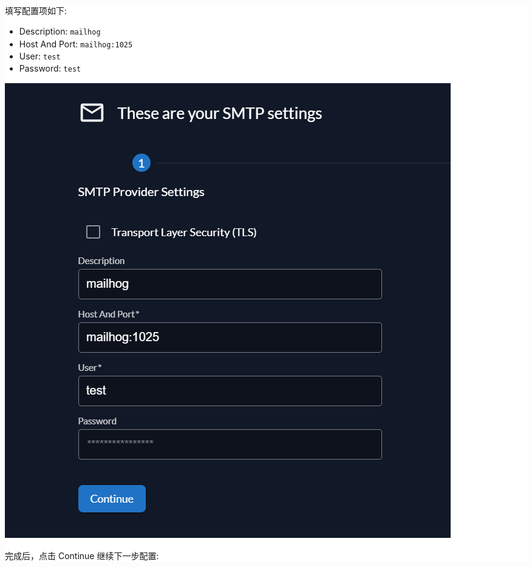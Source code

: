 填写配置项如下:

- Description: `mailhog`
- Host And Port: `mailhog:1025`
- User: `test`
- Password: `test`

![smtp-config-1.png](imgs/smtp-config-1.png)

完成后，点击 Continue 继续下一步配置:
